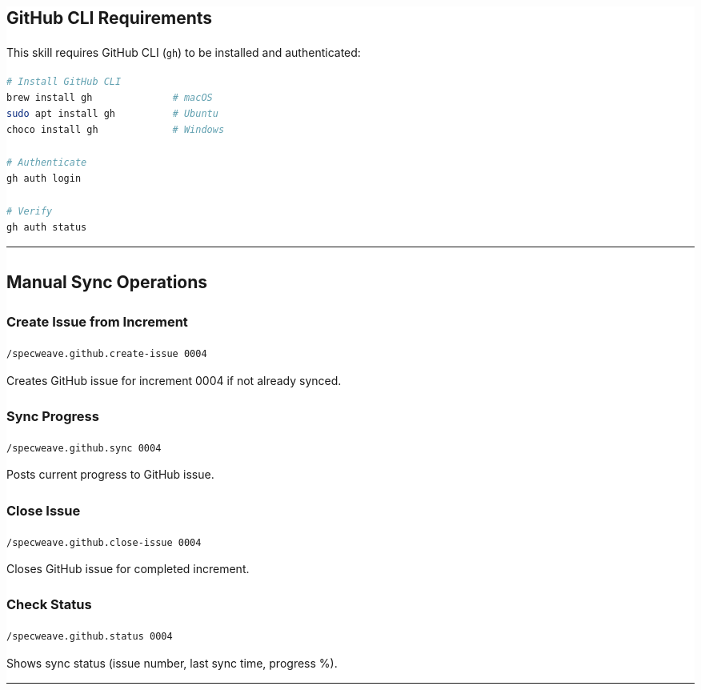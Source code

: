 
## GitHub CLI Requirements

This skill requires GitHub CLI (`gh`) to be installed and authenticated:

```bash
# Install GitHub CLI
brew install gh              # macOS
sudo apt install gh          # Ubuntu
choco install gh             # Windows

# Authenticate
gh auth login

# Verify
gh auth status
```

---

## Manual Sync Operations

### Create Issue from Increment

```bash
/specweave.github.create-issue 0004
```

Creates GitHub issue for increment 0004 if not already synced.

### Sync Progress

```bash
/specweave.github.sync 0004
```

Posts current progress to GitHub issue.

### Close Issue

```bash
/specweave.github.close-issue 0004
```

Closes GitHub issue for completed increment.

### Check Status

```bash
/specweave.github.status 0004
```

Shows sync status (issue number, last sync time, progress %).

---
